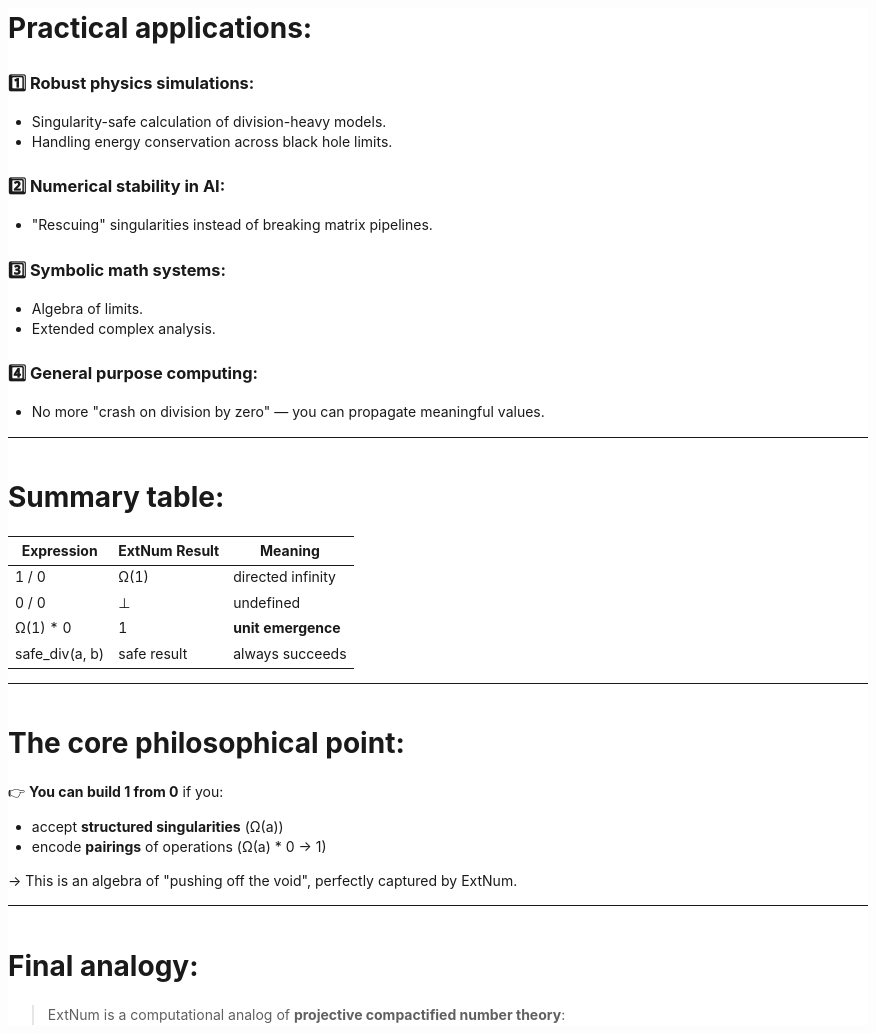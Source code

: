 # Practical applications:

### 1️⃣ Robust physics simulations:

* Singularity-safe calculation of division-heavy models.
* Handling energy conservation across black hole limits.

### 2️⃣ Numerical stability in AI:

* "Rescuing" singularities instead of breaking matrix pipelines.

### 3️⃣ Symbolic math systems:

* Algebra of limits.
* Extended complex analysis.

### 4️⃣ General purpose computing:

* No more "crash on division by zero" — you can propagate meaningful values.

---

# Summary table:

| Expression      | ExtNum Result | Meaning            |
| --------------- | ------------- | ------------------ |
| 1 / 0           | Ω(1)          | directed infinity  |
| 0 / 0           | ⊥             | undefined          |
| Ω(1) \* 0       | 1             | **unit emergence** |
| safe\_div(a, b) | safe result   | always succeeds    |

---

# The core philosophical point:

👉 **You can build 1 from 0** if you:

* accept **structured singularities** (Ω(a))
* encode **pairings** of operations (Ω(a) \* 0 → 1)

→ This is an algebra of "pushing off the void", perfectly captured by ExtNum.

---

# Final analogy:

> ExtNum is a computational analog of **projective compactified number theory**:

